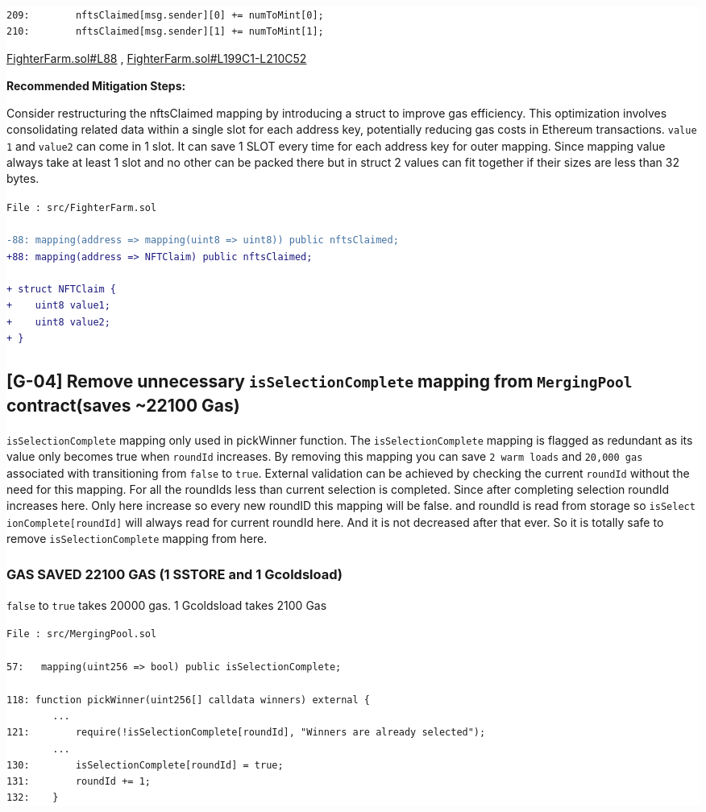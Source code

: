 ```solidity
209:        nftsClaimed[msg.sender][0] += numToMint[0];
210:        nftsClaimed[msg.sender][1] += numToMint[1];

```

[FighterFarm.sol#L88](https://github.com/code-423n4/2024-02-ai-arena/blob/main/src/FighterFarm.sol#L88) , [FighterFarm.sol#L199C1-L210C52](https://github.com/code-423n4/2024-02-ai-arena/blob/main/src/FighterFarm.sol#L199C1-L210C52)

**Recommended Mitigation Steps:**

Consider restructuring the nftsClaimed mapping by introducing a struct to improve gas efficiency. This optimization involves consolidating related data within a single slot for each address key, potentially reducing gas costs in Ethereum transactions.
`value1` and `value2` can come in 1 slot. It can save 1 SLOT every time for each address key for outer mapping. Since mapping value always take at least 1 slot and no other can be packed there but in struct 2 values can fit together if their sizes are less than 32 bytes.

```diff
File : src/FighterFarm.sol

-88: mapping(address => mapping(uint8 => uint8)) public nftsClaimed;
+88: mapping(address => NFTClaim) public nftsClaimed;

+ struct NFTClaim {
+    uint8 value1;
+    uint8 value2;
+ }

```

## [G-04] Remove unnecessary `isSelectionComplete` mapping from `MergingPool` contract(saves ~22100 Gas)

`isSelectionComplete` mapping only used in pickWinner function.
The `isSelectionComplete` mapping is flagged as redundant as its value only becomes true when `roundId` increases. By removing this mapping you can save `2 warm loads` and `20,000 gas` associated with transitioning from `false` to `true`. External validation can be achieved by checking the current `roundId` without the need for this mapping. For all the roundIds less than current selection is completed. Since after completing selection roundId increases here. Only here increase so every new roundID this mapping will be false. and roundId is read from storage so `isSelectionComplete[roundId]` will always read for current roundId here. And it is not decreased after that ever. So it is totally safe to remove `isSelectionComplete` mapping from here.

### GAS SAVED 22100 GAS (1 SSTORE and 1 Gcoldsload)

`false` to `true` takes 20000 gas. 1 Gcoldsload takes 2100 Gas

```solidity
File : src/MergingPool.sol

57:   mapping(uint256 => bool) public isSelectionComplete;

118: function pickWinner(uint256[] calldata winners) external {
        ...
121:        require(!isSelectionComplete[roundId], "Winners are already selected");
        ...
130:        isSelectionComplete[roundId] = true;
131:        roundId += 1;
132:    }

```
